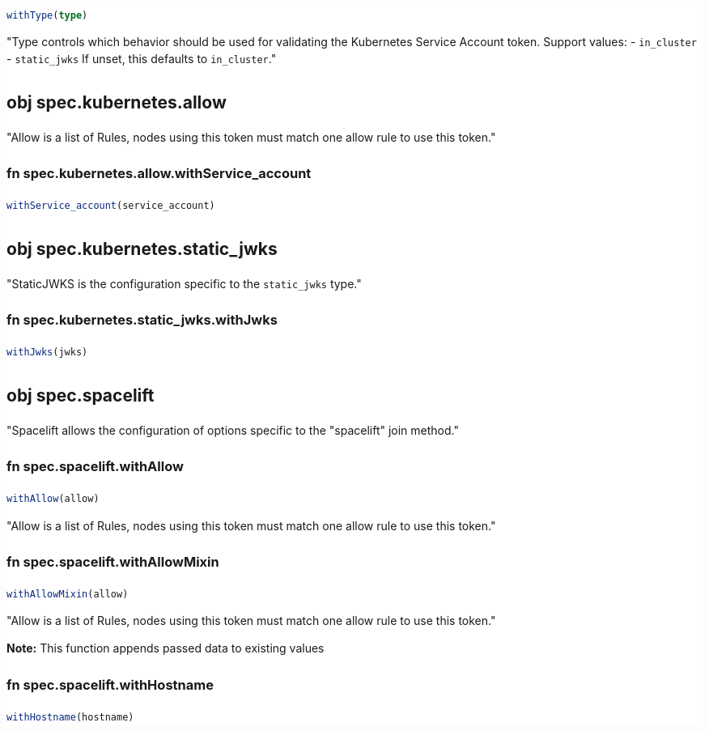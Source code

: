 ```ts
withType(type)
```

"Type controls which behavior should be used for validating the Kubernetes Service Account token. Support values: - `in_cluster` - `static_jwks` If unset, this defaults to `in_cluster`."

## obj spec.kubernetes.allow

"Allow is a list of Rules, nodes using this token must match one allow rule to use this token."

### fn spec.kubernetes.allow.withService_account

```ts
withService_account(service_account)
```



## obj spec.kubernetes.static_jwks

"StaticJWKS is the configuration specific to the `static_jwks` type."

### fn spec.kubernetes.static_jwks.withJwks

```ts
withJwks(jwks)
```



## obj spec.spacelift

"Spacelift allows the configuration of options specific to the \"spacelift\" join method."

### fn spec.spacelift.withAllow

```ts
withAllow(allow)
```

"Allow is a list of Rules, nodes using this token must match one allow rule to use this token."

### fn spec.spacelift.withAllowMixin

```ts
withAllowMixin(allow)
```

"Allow is a list of Rules, nodes using this token must match one allow rule to use this token."

**Note:** This function appends passed data to existing values

### fn spec.spacelift.withHostname

```ts
withHostname(hostname)
```
